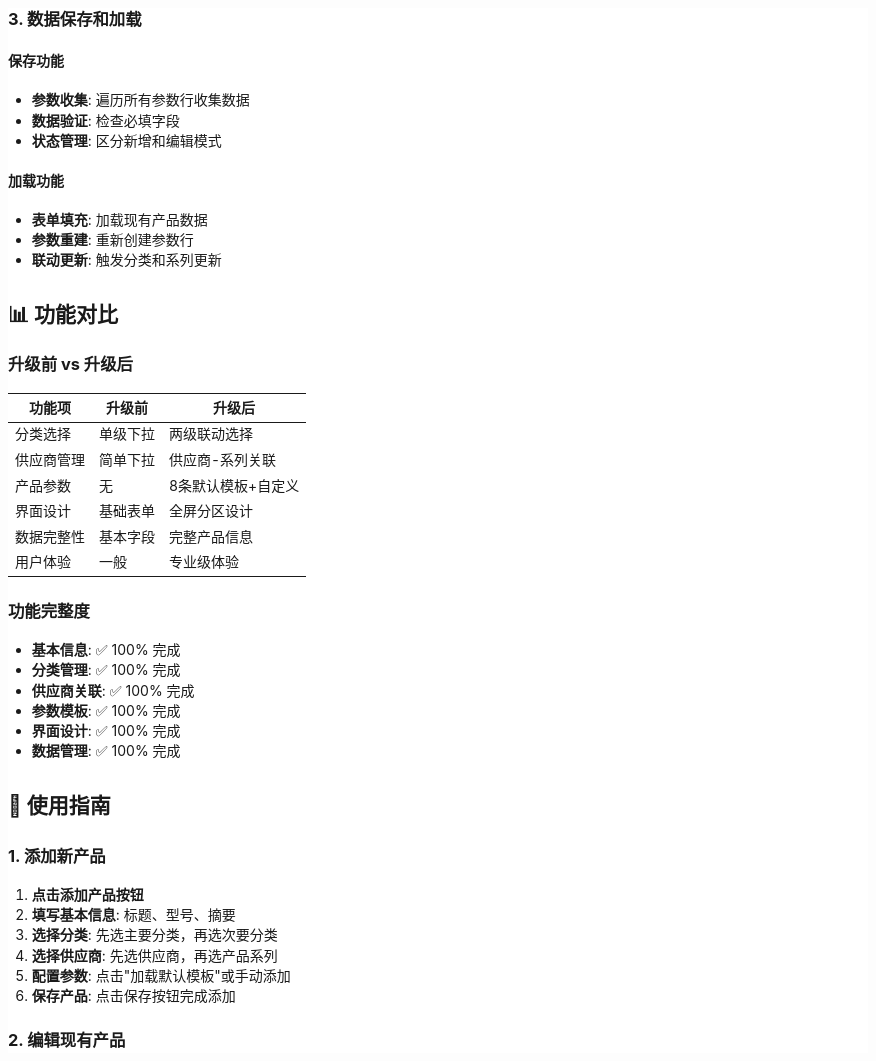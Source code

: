 ### 3. 数据保存和加载

#### 保存功能
- **参数收集**: 遍历所有参数行收集数据
- **数据验证**: 检查必填字段
- **状态管理**: 区分新增和编辑模式

#### 加载功能
- **表单填充**: 加载现有产品数据
- **参数重建**: 重新创建参数行
- **联动更新**: 触发分类和系列更新

## 📊 功能对比

### 升级前 vs 升级后

| 功能项 | 升级前 | 升级后 |
|--------|--------|--------|
| 分类选择 | 单级下拉 | 两级联动选择 |
| 供应商管理 | 简单下拉 | 供应商-系列关联 |
| 产品参数 | 无 | 8条默认模板+自定义 |
| 界面设计 | 基础表单 | 全屏分区设计 |
| 数据完整性 | 基本字段 | 完整产品信息 |
| 用户体验 | 一般 | 专业级体验 |

### 功能完整度

- **基本信息**: ✅ 100% 完成
- **分类管理**: ✅ 100% 完成
- **供应商关联**: ✅ 100% 完成
- **参数模板**: ✅ 100% 完成
- **界面设计**: ✅ 100% 完成
- **数据管理**: ✅ 100% 完成

## 🎯 使用指南

### 1. 添加新产品

1. **点击添加产品按钮**
2. **填写基本信息**: 标题、型号、摘要
3. **选择分类**: 先选主要分类，再选次要分类
4. **选择供应商**: 先选供应商，再选产品系列
5. **配置参数**: 点击"加载默认模板"或手动添加
6. **保存产品**: 点击保存按钮完成添加

### 2. 编辑现有产品
